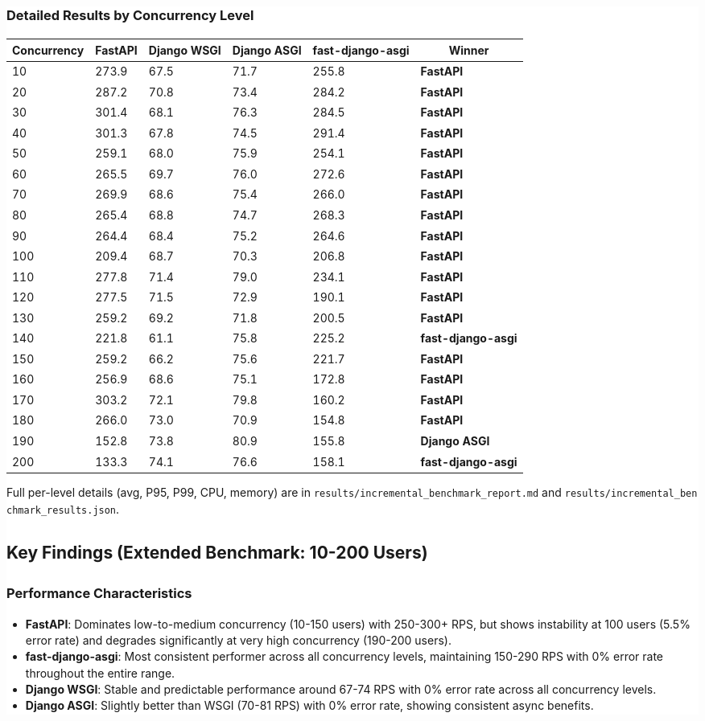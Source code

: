 ### Detailed Results by Concurrency Level
| Concurrency | FastAPI | Django WSGI | Django ASGI | fast-django-asgi | Winner |
|-------------|---------|-------------|-------------|------------------|--------|
| 10 | 273.9 | 67.5 | 71.7 | 255.8 | **FastAPI** |
| 20 | 287.2 | 70.8 | 73.4 | 284.2 | **FastAPI** |
| 30 | 301.4 | 68.1 | 76.3 | 284.5 | **FastAPI** |
| 40 | 301.3 | 67.8 | 74.5 | 291.4 | **FastAPI** |
| 50 | 259.1 | 68.0 | 75.9 | 254.1 | **FastAPI** |
| 60 | 265.5 | 69.7 | 76.0 | 272.6 | **FastAPI** |
| 70 | 269.9 | 68.6 | 75.4 | 266.0 | **FastAPI** |
| 80 | 265.4 | 68.8 | 74.7 | 268.3 | **FastAPI** |
| 90 | 264.4 | 68.4 | 75.2 | 264.6 | **FastAPI** |
| 100 | 209.4 | 68.7 | 70.3 | 206.8 | **FastAPI** |
| 110 | 277.8 | 71.4 | 79.0 | 234.1 | **FastAPI** |
| 120 | 277.5 | 71.5 | 72.9 | 190.1 | **FastAPI** |
| 130 | 259.2 | 69.2 | 71.8 | 200.5 | **FastAPI** |
| 140 | 221.8 | 61.1 | 75.8 | 225.2 | **fast-django-asgi** |
| 150 | 259.2 | 66.2 | 75.6 | 221.7 | **FastAPI** |
| 160 | 256.9 | 68.6 | 75.1 | 172.8 | **FastAPI** |
| 170 | 303.2 | 72.1 | 79.8 | 160.2 | **FastAPI** |
| 180 | 266.0 | 73.0 | 70.9 | 154.8 | **FastAPI** |
| 190 | 152.8 | 73.8 | 80.9 | 155.8 | **Django ASGI** |
| 200 | 133.3 | 74.1 | 76.6 | 158.1 | **fast-django-asgi** |

Full per-level details (avg, P95, P99, CPU, memory) are in `results/incremental_benchmark_report.md` and `results/incremental_benchmark_results.json`.

## Key Findings (Extended Benchmark: 10-200 Users)

### Performance Characteristics
- **FastAPI**: Dominates low-to-medium concurrency (10-150 users) with 250-300+ RPS, but shows instability at 100 users (5.5% error rate) and degrades significantly at very high concurrency (190-200 users).
- **fast-django-asgi**: Most consistent performer across all concurrency levels, maintaining 150-290 RPS with 0% error rate throughout the entire range.
- **Django WSGI**: Stable and predictable performance around 67-74 RPS with 0% error rate across all concurrency levels.
- **Django ASGI**: Slightly better than WSGI (70-81 RPS) with 0% error rate, showing consistent async benefits.
